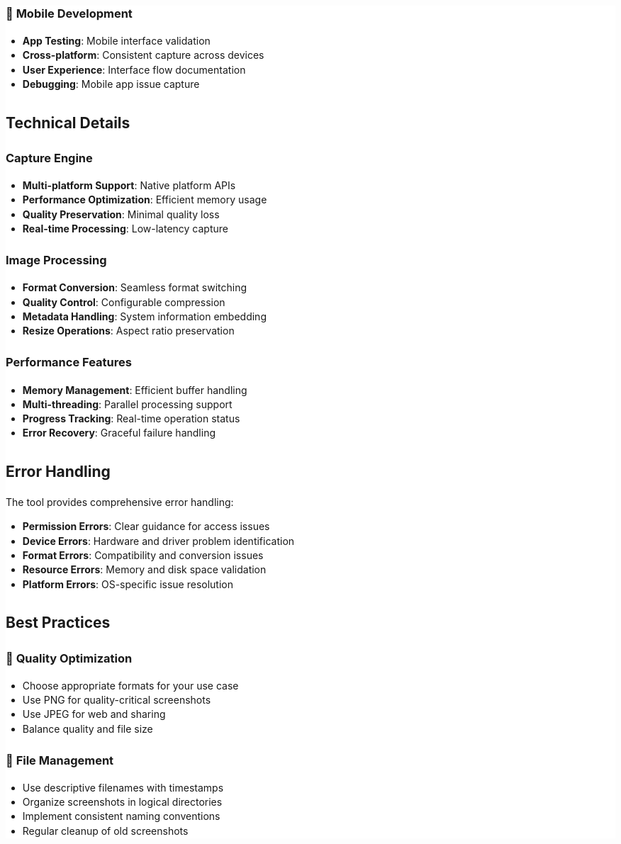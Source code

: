 ### 📱 **Mobile Development**
- **App Testing**: Mobile interface validation
- **Cross-platform**: Consistent capture across devices
- **User Experience**: Interface flow documentation
- **Debugging**: Mobile app issue capture

## Technical Details

### Capture Engine
- **Multi-platform Support**: Native platform APIs
- **Performance Optimization**: Efficient memory usage
- **Quality Preservation**: Minimal quality loss
- **Real-time Processing**: Low-latency capture

### Image Processing
- **Format Conversion**: Seamless format switching
- **Quality Control**: Configurable compression
- **Metadata Handling**: System information embedding
- **Resize Operations**: Aspect ratio preservation

### Performance Features
- **Memory Management**: Efficient buffer handling
- **Multi-threading**: Parallel processing support
- **Progress Tracking**: Real-time operation status
- **Error Recovery**: Graceful failure handling

## Error Handling

The tool provides comprehensive error handling:

- **Permission Errors**: Clear guidance for access issues
- **Device Errors**: Hardware and driver problem identification
- **Format Errors**: Compatibility and conversion issues
- **Resource Errors**: Memory and disk space validation
- **Platform Errors**: OS-specific issue resolution

## Best Practices

### 🎯 **Quality Optimization**
- Choose appropriate formats for your use case
- Use PNG for quality-critical screenshots
- Use JPEG for web and sharing
- Balance quality and file size

### 📁 **File Management**
- Use descriptive filenames with timestamps
- Organize screenshots in logical directories
- Implement consistent naming conventions
- Regular cleanup of old screenshots
